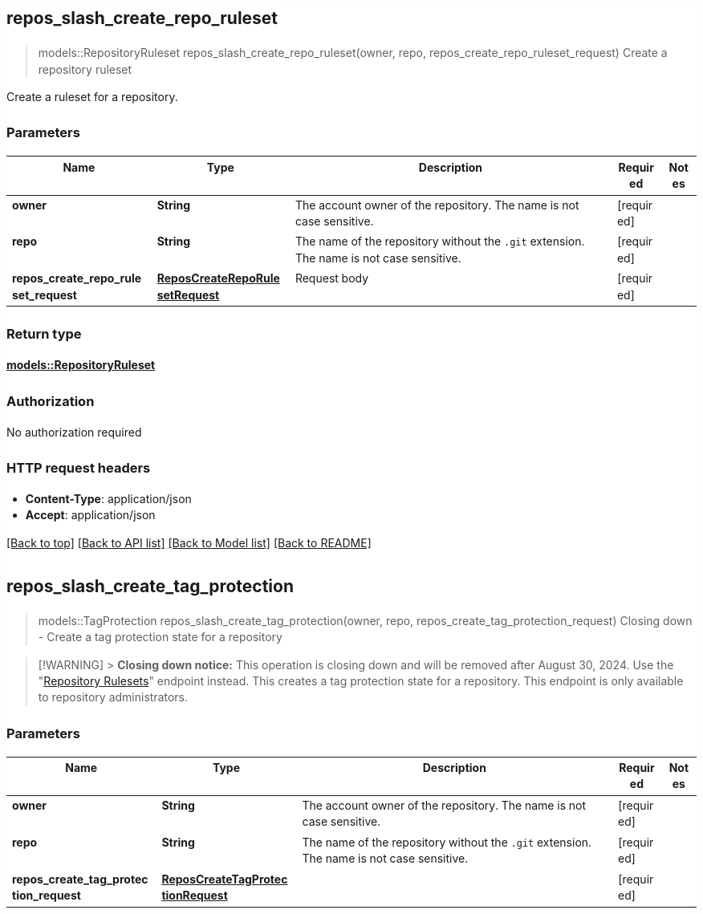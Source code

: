 
## repos_slash_create_repo_ruleset

> models::RepositoryRuleset repos_slash_create_repo_ruleset(owner, repo, repos_create_repo_ruleset_request)
Create a repository ruleset

Create a ruleset for a repository.

### Parameters


Name | Type | Description  | Required | Notes
------------- | ------------- | ------------- | ------------- | -------------
**owner** | **String** | The account owner of the repository. The name is not case sensitive. | [required] |
**repo** | **String** | The name of the repository without the `.git` extension. The name is not case sensitive. | [required] |
**repos_create_repo_ruleset_request** | [**ReposCreateRepoRulesetRequest**](ReposCreateRepoRulesetRequest.md) | Request body | [required] |

### Return type

[**models::RepositoryRuleset**](repository-ruleset.md)

### Authorization

No authorization required

### HTTP request headers

- **Content-Type**: application/json
- **Accept**: application/json

[[Back to top]](#) [[Back to API list]](../README.md#documentation-for-api-endpoints) [[Back to Model list]](../README.md#documentation-for-models) [[Back to README]](../README.md)


## repos_slash_create_tag_protection

> models::TagProtection repos_slash_create_tag_protection(owner, repo, repos_create_tag_protection_request)
Closing down - Create a tag protection state for a repository

> [!WARNING] > **Closing down notice:** This operation is closing down and will be removed after August 30, 2024. Use the \"[Repository Rulesets](https://docs.github.com/rest/repos/rules#create-a-repository-ruleset)\" endpoint instead.  This creates a tag protection state for a repository. This endpoint is only available to repository administrators.

### Parameters


Name | Type | Description  | Required | Notes
------------- | ------------- | ------------- | ------------- | -------------
**owner** | **String** | The account owner of the repository. The name is not case sensitive. | [required] |
**repo** | **String** | The name of the repository without the `.git` extension. The name is not case sensitive. | [required] |
**repos_create_tag_protection_request** | [**ReposCreateTagProtectionRequest**](ReposCreateTagProtectionRequest.md) |  | [required] |
